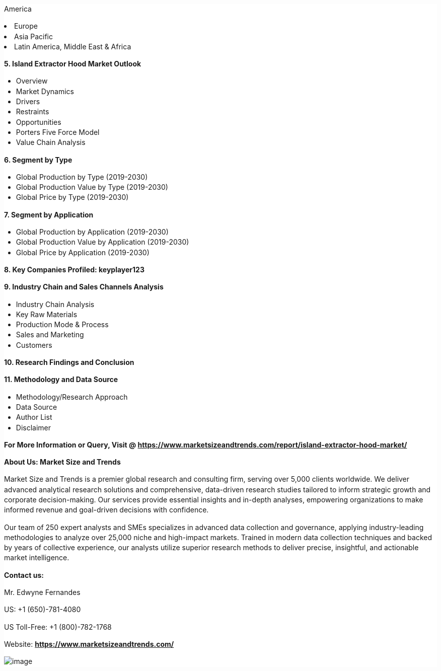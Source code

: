 America</li><li>Europe</li><li>Asia Pacific</li><li>Latin America, Middle East &amp; Africa</li></ul><p><strong>5. Island Extractor Hood Market Outlook</strong></p><ul><li>Overview</li><li>Market Dynamics</li><li>Drivers</li><li>Restraints</li><li>Opportunities</li><li>Porters Five Force Model</li><li>Value Chain Analysis&nbsp;</li></ul><p><strong>6. Segment by Type</strong></p><ul><li>Global Production by Type (2019-2030)</li><li>Global Production Value by Type (2019-2030)</li><li>Global Price by Type (2019-2030)</li></ul><p><strong>7. Segment by Application</strong></p><ul><li>Global Production by Application (2019-2030)</li><li>Global Production Value by Application (2019-2030)</li><li>Global Price by Application (2019-2030)</li></ul><p><strong>8. Key Companies Profiled: keyplayer123</strong></p><p><strong>9. Industry Chain and Sales Channels Analysis</strong></p><ul><li>Industry Chain Analysis</li><li>Key Raw Materials</li><li>Production Mode &amp; Process</li><li>Sales and Marketing</li><li>Customers</li></ul><p><strong>10. Research Findings and Conclusion</strong></p><p><strong>11. Methodology and Data Source</strong></p><ul><li>Methodology/Research Approach</li><li>Data Source</li><li>Author List</li><li>Disclaimer</li></ul></p><p><strong>For More Information or Query, Visit @ <a href="https://www.marketsizeandtrends.com/report/island-extractor-hood-market/">https://www.marketsizeandtrends.com/report/island-extractor-hood-market/</a></strong></p><p><strong>About Us: Market Size and Trends</strong></p><p>Market Size and Trends is a premier global research and consulting firm, serving over 5,000 clients worldwide. We deliver advanced analytical research solutions and comprehensive, data-driven research studies tailored to inform strategic growth and corporate decision-making. Our services provide essential insights and in-depth analyses, empowering organizations to make informed revenue and goal-driven decisions with confidence.</p><p>Our team of 250 expert analysts and SMEs specializes in advanced data collection and governance, applying industry-leading methodologies to analyze over 25,000 niche and high-impact markets. Trained in modern data collection techniques and backed by years of collective experience, our analysts utilize superior research methods to deliver precise, insightful, and actionable market intelligence.</p><p><strong>Contact us:</strong></p><p>Mr. Edwyne Fernandes</p><p>US: +1 (650)-781-4080</p><p>US Toll-Free: +1 (800)-782-1768</p><p>Website: <strong><a href="https://www.marketsizeandtrends.com/">https://www.marketsizeandtrends.com/</a></strong></p>
![image](https://github.com/user-attachments/assets/4b361f25-f2a3-4319-9492-6b7587a4be26)
